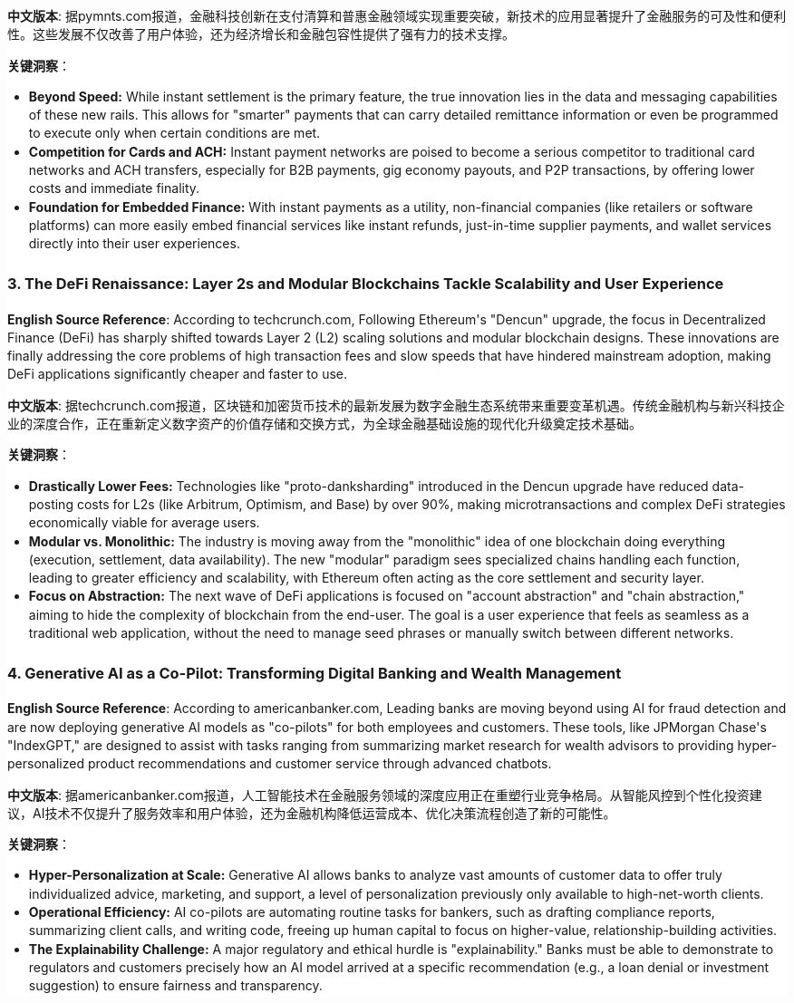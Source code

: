 **中文版本**: 据pymnts.com报道，金融科技创新在支付清算和普惠金融领域实现重要突破，新技术的应用显著提升了金融服务的可及性和便利性。这些发展不仅改善了用户体验，还为经济增长和金融包容性提供了强有力的技术支撑。

**关键洞察**：
- **Beyond Speed:** While instant settlement is the primary feature, the true innovation lies in the data and messaging capabilities of these new rails. This allows for "smarter" payments that can carry detailed remittance information or even be programmed to execute only when certain conditions are met.
- **Competition for Cards and ACH:** Instant payment networks are poised to become a serious competitor to traditional card networks and ACH transfers, especially for B2B payments, gig economy payouts, and P2P transactions, by offering lower costs and immediate finality.
- **Foundation for Embedded Finance:** With instant payments as a utility, non-financial companies (like retailers or software platforms) can more easily embed financial services like instant refunds, just-in-time supplier payments, and wallet services directly into their user experiences.

### 3. The DeFi Renaissance: Layer 2s and Modular Blockchains Tackle Scalability and User Experience

**English Source Reference**: According to techcrunch.com, Following Ethereum's "Dencun" upgrade, the focus in Decentralized Finance (DeFi) has sharply shifted towards Layer 2 (L2) scaling solutions and modular blockchain designs. These innovations are finally addressing the core problems of high transaction fees and slow speeds that have hindered mainstream adoption, making DeFi applications significantly cheaper and faster to use.

**中文版本**: 据techcrunch.com报道，区块链和加密货币技术的最新发展为数字金融生态系统带来重要变革机遇。传统金融机构与新兴科技企业的深度合作，正在重新定义数字资产的价值存储和交换方式，为全球金融基础设施的现代化升级奠定技术基础。

**关键洞察**：
- **Drastically Lower Fees:** Technologies like "proto-danksharding" introduced in the Dencun upgrade have reduced data-posting costs for L2s (like Arbitrum, Optimism, and Base) by over 90%, making microtransactions and complex DeFi strategies economically viable for average users.
- **Modular vs. Monolithic:** The industry is moving away from the "monolithic" idea of one blockchain doing everything (execution, settlement, data availability). The new "modular" paradigm sees specialized chains handling each function, leading to greater efficiency and scalability, with Ethereum often acting as the core settlement and security layer.
- **Focus on Abstraction:** The next wave of DeFi applications is focused on "account abstraction" and "chain abstraction," aiming to hide the complexity of blockchain from the end-user. The goal is a user experience that feels as seamless as a traditional web application, without the need to manage seed phrases or manually switch between different networks.

### 4. Generative AI as a Co-Pilot: Transforming Digital Banking and Wealth Management

**English Source Reference**: According to americanbanker.com, Leading banks are moving beyond using AI for fraud detection and are now deploying generative AI models as "co-pilots" for both employees and customers. These tools, like JPMorgan Chase's "IndexGPT," are designed to assist with tasks ranging from summarizing market research for wealth advisors to providing hyper-personalized product recommendations and customer service through advanced chatbots.

**中文版本**: 据americanbanker.com报道，人工智能技术在金融服务领域的深度应用正在重塑行业竞争格局。从智能风控到个性化投资建议，AI技术不仅提升了服务效率和用户体验，还为金融机构降低运营成本、优化决策流程创造了新的可能性。

**关键洞察**：
- **Hyper-Personalization at Scale:** Generative AI allows banks to analyze vast amounts of customer data to offer truly individualized advice, marketing, and support, a level of personalization previously only available to high-net-worth clients.
- **Operational Efficiency:** AI co-pilots are automating routine tasks for bankers, such as drafting compliance reports, summarizing client calls, and writing code, freeing up human capital to focus on higher-value, relationship-building activities.
- **The Explainability Challenge:** A major regulatory and ethical hurdle is "explainability." Banks must be able to demonstrate to regulators and customers precisely how an AI model arrived at a specific recommendation (e.g., a loan denial or investment suggestion) to ensure fairness and transparency.
